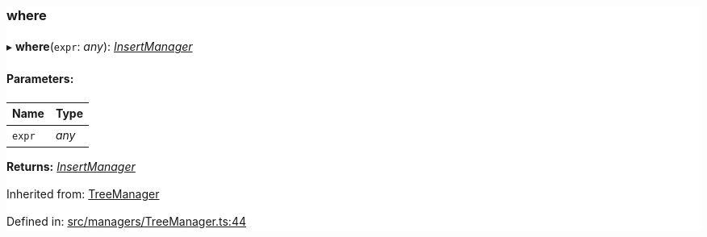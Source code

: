 
### where

▸ **where**(`expr`: _any_): [_InsertManager_](managers.insertmanager.md)

#### Parameters:

| Name   | Type  |
| ------ | ----- |
| `expr` | _any_ |

**Returns:** [_InsertManager_](managers.insertmanager.md)

Inherited from: [TreeManager](managers.treemanager.md)

Defined in:
[src/managers/TreeManager.ts:44](https://github.com/sequeljs/ast/blob/6632050/src/managers/TreeManager.ts#L44)
